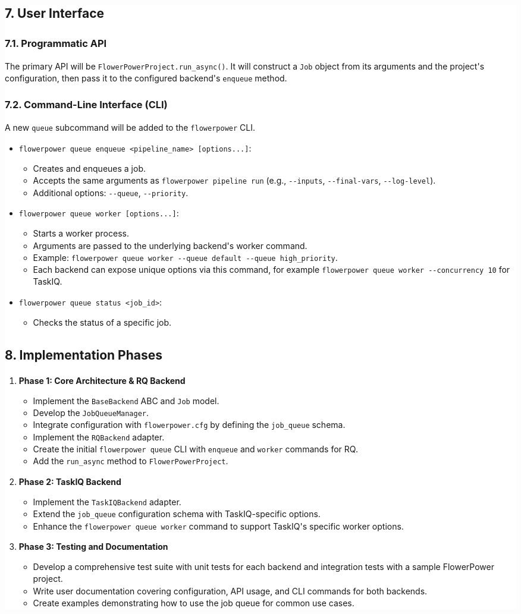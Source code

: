 ## 7. User Interface

### 7.1. Programmatic API

The primary API will be `FlowerPowerProject.run_async()`. It will construct a `Job` object from its arguments and the project's configuration, then pass it to the configured backend's `enqueue` method.

### 7.2. Command-Line Interface (CLI)

A new `queue` subcommand will be added to the `flowerpower` CLI.

-   `flowerpower queue enqueue <pipeline_name> [options...]`:
    -   Creates and enqueues a job.
    -   Accepts the same arguments as `flowerpower pipeline run` (e.g., `--inputs`, `--final-vars`, `--log-level`).
    -   Additional options: `--queue`, `--priority`.

-   `flowerpower queue worker [options...]`:
    -   Starts a worker process.
    -   Arguments are passed to the underlying backend's worker command.
    -   Example: `flowerpower queue worker --queue default --queue high_priority`.
    -   Each backend can expose unique options via this command, for example `flowerpower queue worker --concurrency 10` for TaskIQ.

-   `flowerpower queue status <job_id>`:
    -   Checks the status of a specific job.

## 8. Implementation Phases

1.  **Phase 1: Core Architecture & RQ Backend**
    -   Implement the `BaseBackend` ABC and `Job` model.
    -   Develop the `JobQueueManager`.
    -   Integrate configuration with `flowerpower.cfg` by defining the `job_queue` schema.
    -   Implement the `RQBackend` adapter.
    -   Create the initial `flowerpower queue` CLI with `enqueue` and `worker` commands for RQ.
    -   Add the `run_async` method to `FlowerPowerProject`.

2.  **Phase 2: TaskIQ Backend**
    -   Implement the `TaskIQBackend` adapter.
    -   Extend the `job_queue` configuration schema with TaskIQ-specific options.
    -   Enhance the `flowerpower queue worker` command to support TaskIQ's specific worker options.

3.  **Phase 3: Testing and Documentation**
    -   Develop a comprehensive test suite with unit tests for each backend and integration tests with a sample FlowerPower project.
    -   Write user documentation covering configuration, API usage, and CLI commands for both backends.
    -   Create examples demonstrating how to use the job queue for common use cases.